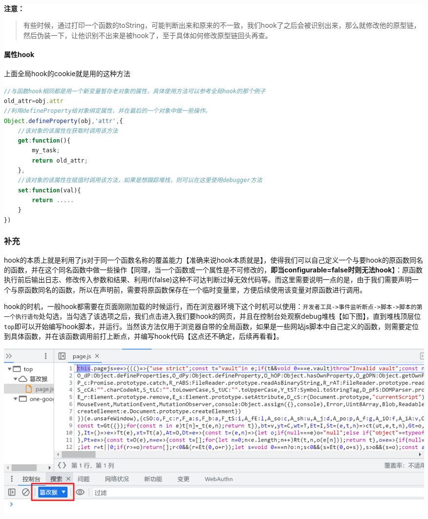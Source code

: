 **注意：**

> 有些时候，通过打印一个函数的toString，可能判断出来和原来的不一致，我们hook了之后会被识别出来，那么就修改他的原型链，然后伪装一下，让他识别不出来是被hook了，至于具体如何修改原型链回头再查。

#### 属性hook

上面全局hook的cookie就是用的这种方法

```javascript
//与函数hook相同都是用一个新变量暂存老对象的属性，具体使用方法可以参考全局hook的那个例子
old_attr=obj.attr
//利用defineProperty给对象绑定属性，并在最后的一个对象中做一些操作。
Object.defineProperty(obj,'attr',{
    //该对象的该属性在获取时调用该方法
    get:function(){
        my_task;
        return old_attr;
    },
    //该对象的该属性在赋值时调用该方法，如果是想跟踪堆栈，则可以在这里使用debugger方法
    set:function(val){
        return .....
    }
})
```

### 补充

​	hook的本质上就是利用了js对于同一个函数名称的覆盖能力【准确来说hook本质就是】，使得我们可以自己定义一个与要hook的原函数同名的函数，并在这个同名函数中做一些操作【同理，当一个函数或一个属性是不可修改的，**即当configurable=false时则无法hook**】：原函数执行前后输出日志、修改传入参数和结果、利用if(false)这种不可达判断过掉无效代码等。而这里需要说明一点的是，由于我们需要声明一个与原函数同名的函数，所以在声明前，需要将原函数保存在一个临时变量里，方便后续使用该变量对原函数进行调用。

​	hook的时机，一般hook都需要在页面刚刚加载的时候运行，而在浏览器环境下这个时机可以使用：`开发者工具->事件监听断点->脚本->脚本的第一个执行语句`处勾选，当勾选了该选项之后，我们点击进入我们要hook的网页，并且在控制台处观察debug堆栈【如下图】，直到堆栈顶层位`top`即可以开始编写hook脚本，并运行。当然该方法仅用于浏览器自带的全局函数，如果是一些网站js脚本中自己定义的函数，则需要定位到具体函数，并在该函数调用前打上断点，并编写hook代码【这点还不确定，后续再看看】。

![image-20230802094821090](./JS逆向.assets/image-20230802094821090.png)
